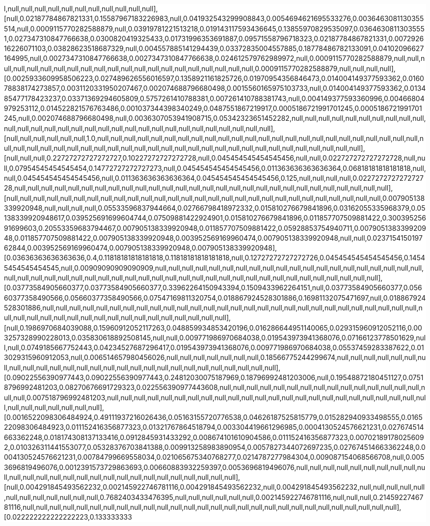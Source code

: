 l,null,null,null,null,null,null,null,null,null,null,null],[null,0.02187784867821331,0.15587967183226983,null,0.041932543299908843,0.0054694621695533276,0.0036463081130355514,null,0.0009115770282588879,null,0.03919781221513218,0.019143117593436645,0.13855970829535097,0.03646308113035551,0.027347310847766638,0.0300820419325433,0.01731996353691887,0.09571558796718323,0.02187784867821331,0.007292616226071103,0.03828623518687329,null,0.004557885141294439,0.03372835004557885,0.18778486782133091,0.04102096627164995,null,0.0027347310847766638,0.0027347310847766638,0.024612579762989972,null,0.0009115770282588879,null,null,null,null,null,null,null,null,null,null,null,null,null,null,null,null,null,null,null,null,null,0.0009115770282588879,null,null,null,null],[0.0025933609958506223,0.027489626556016597,0.1358921161825726,0.01970954356846473,0.014004149377593362,0.016078838174273857,0.0031120331950207467,0.002074688796680498,0.0015560165975103733,null,0.014004149377593362,0.013485477178423237,0.03371369294605809,0.5757261410788381,0.007261410788381743,null,0.004149377593360996,0.00466804979253112,0.014522821576763486,0.001037344398340249,0.0487551867219917,0.0005186721991701245,0.0005186721991701245,null,0.002074688796680498,null,0.0036307053941908715,0.05342323651452282,null,null,null,null,null,null,null,null,null,null,null,null,null,null,null,null,null,null,null,null,null,null,null,null,null,null,null,null,null,null],[null,null,null,null,null,null,1.0,null,null,null,null,null,null,null,null,null,null,null,null,null,null,null,null,null,null,null,null,null,null,null,null,null,null,null,null,null,null,null,null,null,null,null,null,null,null,null,null,null,null,null,null,null,null,null,null,null,null,null],[null,null,null,0.22727272727272727,0.10227272727272728,null,0.045454545454545456,null,null,0.022727272727272728,null,null,0.07954545454545454,0.14772727272727273,null,0.045454545454545456,0.011363636363636364,0.06818181818181818,null,null,0.045454545454545456,null,0.011363636363636364,0.045454545454545456,0.125,null,null,null,null,0.022727272727272728,null,null,null,null,null,null,null,null,null,null,null,null,null,null,null,null,null,null,null,null,null,null,null,null,null,null,null,null],[null,null,null,null,null,null,null,null,null,null,null,null,null,null,null,null,null,null,null,null,null,null,null,null,null,null,null,null,0.007905138339920948,null,null,null,null,0.05533596837944664,0.02766798418972332,0.015810276679841896,0.03162055335968379,0.05138339920948617,0.039525691699604744,0.07509881422924901,0.015810276679841896,0.011857707509881422,0.30039525691699603,0.20553359683794467,0.007905138339920948,0.011857707509881422,0.05928853754940711,0.007905138339920948,0.011857707509881422,0.007905138339920948,0.003952569169960474,0.007905138339920948,null,null,0.023715415019762844,0.003952569169960474,0.007905138339920948,0.007905138339920948],[0.03636363636363636,0.4,0.11818181818181818,0.11818181818181818,null,0.12727272727272726,0.045454545454545456,0.14545454545454545,null,0.00909090909090909,null,null,null,null,null,null,null,null,null,null,null,null,null,null,null,null,null,null,null,null,null,null,null,null,null,null,null,null,null,null,null,null,null,null,null,null,null,null,null,null,null,null,null,null,null,null,null,null],[0.03773584905660377,0.03773584905660377,0.33962264150943394,0.1509433962264151,null,0.03773584905660377,0.05660377358490566,0.05660377358490566,0.07547169811320754,0.018867924528301886,0.16981132075471697,null,0.018867924528301886,null,null,null,null,null,null,null,null,null,null,null,null,null,null,null,null,null,null,null,null,null,null,null,null,null,null,null,null,null,null,null,null,null,null,null,null,null,null,null,null,null,null,null,null,null],[null,0.1986970684039088,0.15960912052117263,0.048859934853420196,0.016286644951140065,0.029315960912052116,0.003257328990228013,0.035830618892508145,null,null,0.009771986970684038,0.019543973941368076,0.07166123778501629,null,null,0.0749185667752443,0.04234527687296417,0.019543973941368076,0.009771986970684038,0.05537459283387622,0.013029315960912053,null,0.006514657980456026,null,null,null,null,null,null,null,0.18566775244299674,null,null,null,null,null,null,null,null,null,null,null,null,null,null,null,null,null,null,null,null,null,null,null,null,null,null,null],[0.09022556390977443,0.09022556390977443,0.24812030075187969,0.18796992481203006,null,0.19548872180451127,0.07518796992481203,0.08270676691729323,0.022556390977443608,null,null,null,null,null,null,null,null,null,null,null,null,null,null,null,null,null,0.007518796992481203,null,null,null,null,null,null,null,null,null,null,null,null,null,null,null,null,null,null,null,null,null,null,null,null,null,null,null,null,null,null,null],[0.0016522098306484924,0.49111937216026436,0.05163155720776538,0.04626187525815779,0.015282940933498555,0.016522098306484923,0.011152416356877323,0.01321767864518794,0.003304419661296985,0.0004130524576621231,0.027674514663362248,0.018174308137133416,0.0912845931433292,0.008674101610904586,0.011152416356877323,0.007021891780256092,0.010326311441553077,0.05328376703841388,0.009913258983890954,0.0057827344072697235,0.027674514663362248,0.0004130524576621231,0.00784799669558034,0.021065675340768277,0.0214787277984304,0.009087154068566708,null,0.0053696819496076,0.0012391573729863693,0.00660883932259397,0.0053696819496076,null,null,null,null,null,null,null,null,null,null,null,null,null,null,null,null,null,null,null,null,null,null,null,null,null,null,null],[null,0.004291845493562232,0.002145922746781116,0.004291845493562232,null,0.004291845493562232,null,null,null,null,null,null,null,null,null,null,null,null,0.7682403433476395,null,null,null,null,null,null,0.002145922746781116,null,null,null,0.2145922746781116,null,null,null,null,null,null,null,null,null,null,null,null,null,null,null,null,null,null,null,null,null,null,null,null,null,null,null,null],[0.022222222222222223,0.133333333